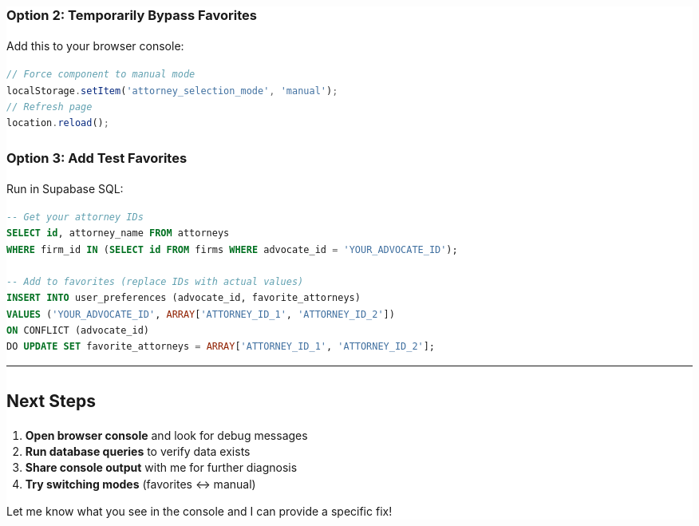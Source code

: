 ### Option 2: Temporarily Bypass Favorites
Add this to your browser console:
```javascript
// Force component to manual mode
localStorage.setItem('attorney_selection_mode', 'manual');
// Refresh page
location.reload();
```

### Option 3: Add Test Favorites
Run in Supabase SQL:
```sql
-- Get your attorney IDs
SELECT id, attorney_name FROM attorneys 
WHERE firm_id IN (SELECT id FROM firms WHERE advocate_id = 'YOUR_ADVOCATE_ID');

-- Add to favorites (replace IDs with actual values)
INSERT INTO user_preferences (advocate_id, favorite_attorneys)
VALUES ('YOUR_ADVOCATE_ID', ARRAY['ATTORNEY_ID_1', 'ATTORNEY_ID_2'])
ON CONFLICT (advocate_id) 
DO UPDATE SET favorite_attorneys = ARRAY['ATTORNEY_ID_1', 'ATTORNEY_ID_2'];
```

---

## Next Steps

1. **Open browser console** and look for debug messages
2. **Run database queries** to verify data exists
3. **Share console output** with me for further diagnosis
4. **Try switching modes** (favorites ↔ manual)

Let me know what you see in the console and I can provide a specific fix!
